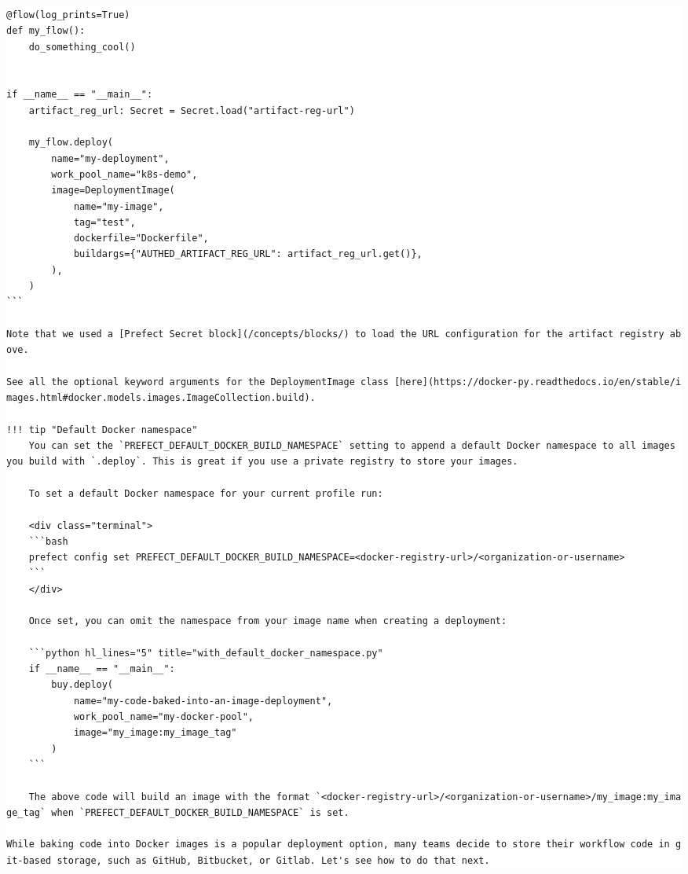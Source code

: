     @flow(log_prints=True)
    def my_flow():
        do_something_cool()


    if __name__ == "__main__":
        artifact_reg_url: Secret = Secret.load("artifact-reg-url")
        
        my_flow.deploy(
            name="my-deployment",
            work_pool_name="k8s-demo",
            image=DeploymentImage(
                name="my-image",
                tag="test",
                dockerfile="Dockerfile",
                buildargs={"AUTHED_ARTIFACT_REG_URL": artifact_reg_url.get()},
            ),
        )
    ```

    Note that we used a [Prefect Secret block](/concepts/blocks/) to load the URL configuration for the artifact registry above.

    See all the optional keyword arguments for the DeploymentImage class [here](https://docker-py.readthedocs.io/en/stable/images.html#docker.models.images.ImageCollection.build). 

    !!! tip "Default Docker namespace"
        You can set the `PREFECT_DEFAULT_DOCKER_BUILD_NAMESPACE` setting to append a default Docker namespace to all images you build with `.deploy`. This is great if you use a private registry to store your images.

        To set a default Docker namespace for your current profile run:

        <div class="terminal">
        ```bash
        prefect config set PREFECT_DEFAULT_DOCKER_BUILD_NAMESPACE=<docker-registry-url>/<organization-or-username>
        ```
        </div>

        Once set, you can omit the namespace from your image name when creating a deployment:

        ```python hl_lines="5" title="with_default_docker_namespace.py"
        if __name__ == "__main__":
            buy.deploy(
                name="my-code-baked-into-an-image-deployment", 
                work_pool_name="my-docker-pool", 
                image="my_image:my_image_tag"
            )
        ```

        The above code will build an image with the format `<docker-registry-url>/<organization-or-username>/my_image:my_image_tag` when `PREFECT_DEFAULT_DOCKER_BUILD_NAMESPACE` is set.

    While baking code into Docker images is a popular deployment option, many teams decide to store their workflow code in git-based storage, such as GitHub, Bitbucket, or Gitlab. Let's see how to do that next.
